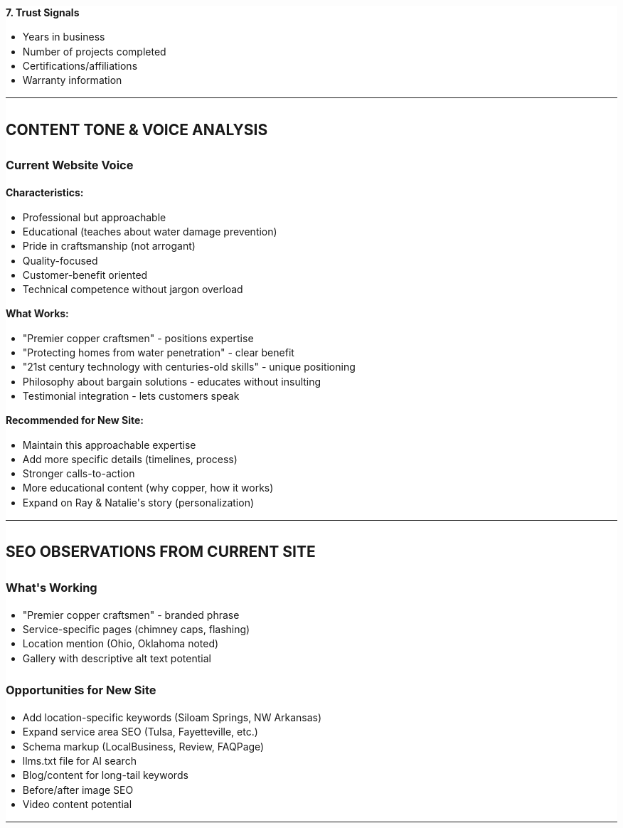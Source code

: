 **7. Trust Signals**
- Years in business
- Number of projects completed
- Certifications/affiliations
- Warranty information

---

## CONTENT TONE & VOICE ANALYSIS

### Current Website Voice

**Characteristics:**
- Professional but approachable
- Educational (teaches about water damage prevention)
- Pride in craftsmanship (not arrogant)
- Quality-focused
- Customer-benefit oriented
- Technical competence without jargon overload

**What Works:**
- "Premier copper craftsmen" - positions expertise
- "Protecting homes from water penetration" - clear benefit
- "21st century technology with centuries-old skills" - unique positioning
- Philosophy about bargain solutions - educates without insulting
- Testimonial integration - lets customers speak

**Recommended for New Site:**
- Maintain this approachable expertise
- Add more specific details (timelines, process)
- Stronger calls-to-action
- More educational content (why copper, how it works)
- Expand on Ray & Natalie's story (personalization)

---

## SEO OBSERVATIONS FROM CURRENT SITE

### What's Working
- "Premier copper craftsmen" - branded phrase
- Service-specific pages (chimney caps, flashing)
- Location mention (Ohio, Oklahoma noted)
- Gallery with descriptive alt text potential

### Opportunities for New Site
- Add location-specific keywords (Siloam Springs, NW Arkansas)
- Expand service area SEO (Tulsa, Fayetteville, etc.)
- Schema markup (LocalBusiness, Review, FAQPage)
- llms.txt file for AI search
- Blog/content for long-tail keywords
- Before/after image SEO
- Video content potential

---